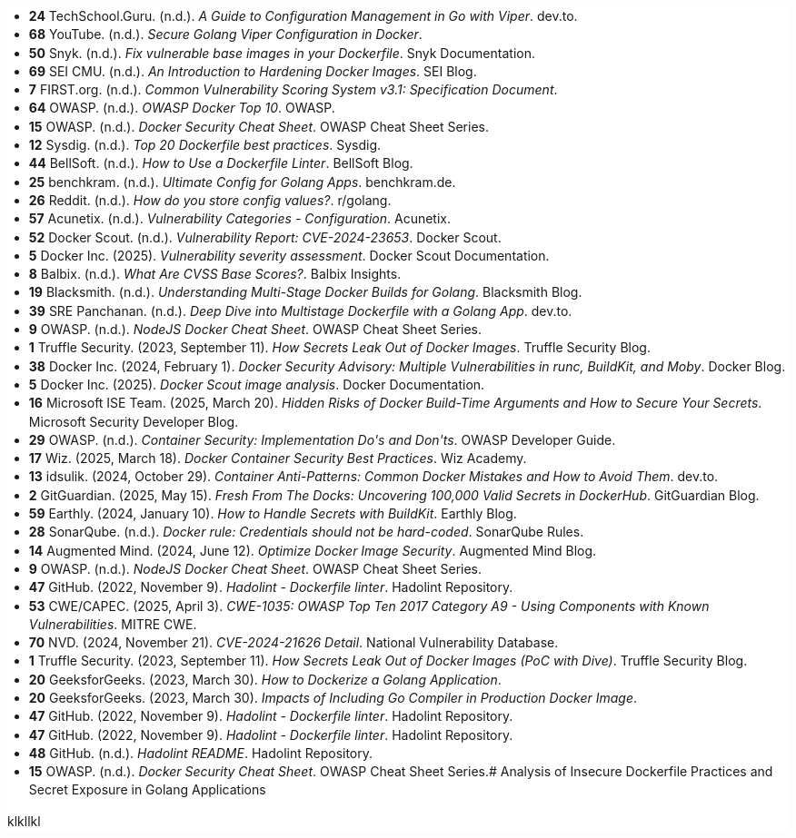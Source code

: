 - **24** TechSchool.Guru. (n.d.). *A Guide to Configuration Management in Go with Viper*. dev.to.
- **68** YouTube. (n.d.). *Secure Golang Viper Configuration in Docker*.
- **50** Snyk. (n.d.). *Fix vulnerable base images in your Dockerfile*. Snyk Documentation.
- **69** SEI CMU. (n.d.). *An Introduction to Hardening Docker Images*. SEI Blog.
- **7** FIRST.org. (n.d.). *Common Vulnerability Scoring System v3.1: Specification Document*.
- **64** OWASP. (n.d.). *OWASP Docker Top 10*. OWASP.
- **15** OWASP. (n.d.). *Docker Security Cheat Sheet*. OWASP Cheat Sheet Series.
- **12** Sysdig. (n.d.). *Top 20 Dockerfile best practices*. Sysdig.
- **44** BellSoft. (n.d.). *How to Use a Dockerfile Linter*. BellSoft Blog.
- **25** benchkram. (n.d.). *Ultimate Config for Golang Apps*. benchkram.de.
- **26** Reddit. (n.d.). *How do you store config values?*. r/golang.
- **57** Acunetix. (n.d.). *Vulnerability Categories - Configuration*. Acunetix.
- **52** Docker Scout. (n.d.). *Vulnerability Report: CVE-2024-23653*. Docker Scout.
- **5** Docker Inc. (2025). *Vulnerability severity assessment*. Docker Scout Documentation.
- **8** Balbix. (n.d.). *What Are CVSS Base Scores?*. Balbix Insights.
- **19** Blacksmith. (n.d.). *Understanding Multi-Stage Docker Builds for Golang*. Blacksmith Blog.
- **39** SRE Panchanan. (n.d.). *Deep Dive into Multistage Dockerfile with a Golang App*. dev.to.
- **9** OWASP. (n.d.). *NodeJS Docker Cheat Sheet*. OWASP Cheat Sheet Series.
- **1** Truffle Security. (2023, September 11). *How Secrets Leak Out of Docker Images*. Truffle Security Blog.
- **38** Docker Inc. (2024, February 1). *Docker Security Advisory: Multiple Vulnerabilities in runc, BuildKit, and Moby*. Docker Blog.
- **5** Docker Inc. (2025). *Docker Scout image analysis*. Docker Documentation.
- **16** Microsoft ISE Team. (2025, March 20). *Hidden Risks of Docker Build-Time Arguments and How to Secure Your Secrets*. Microsoft Security Developer Blog.
- **29** OWASP. (n.d.). *Container Security: Implementation Do's and Don'ts*. OWASP Developer Guide.
- **17** Wiz. (2025, March 18). *Docker Container Security Best Practices*. Wiz Academy.
- **13** idsulik. (2024, October 29). *Container Anti-Patterns: Common Docker Mistakes and How to Avoid Them*. dev.to.
- **2** GitGuardian. (2025, May 15). *Fresh From The Docks: Uncovering 100,000 Valid Secrets in DockerHub*. GitGuardian Blog.
- **59** Earthly. (2024, January 10). *How to Handle Secrets with BuildKit*. Earthly Blog.
- **28** SonarQube. (n.d.). *Docker rule: Credentials should not be hard-coded*. SonarQube Rules.
- **14** Augmented Mind. (2024, June 12). *Optimize Docker Image Security*. Augmented Mind Blog.
- **9** OWASP. (n.d.). *NodeJS Docker Cheat Sheet*. OWASP Cheat Sheet Series.
- **47** GitHub. (2022, November 9). *Hadolint - Dockerfile linter*. Hadolint Repository.
- **53** CWE/CAPEC. (2025, April 3). *CWE-1035: OWASP Top Ten 2017 Category A9 - Using Components with Known Vulnerabilities*. MITRE CWE.
- **70** NVD. (2024, November 21). *CVE-2024-21626 Detail*. National Vulnerability Database.
- **1** Truffle Security. (2023, September 11). *How Secrets Leak Out of Docker Images (PoC with Dive)*. Truffle Security Blog.
- **20** GeeksforGeeks. (2023, March 30). *How to Dockerize a Golang Application*.
- **20** GeeksforGeeks. (2023, March 30). *Impacts of Including Go Compiler in Production Docker Image*.
- **47** GitHub. (2022, November 9). *Hadolint - Dockerfile linter*. Hadolint Repository.
- **47** GitHub. (2022, November 9). *Hadolint - Dockerfile linter*. Hadolint Repository.
- **48** GitHub. (n.d.). *Hadolint README*. Hadolint Repository.
- **15** OWASP. (n.d.). *Docker Security Cheat Sheet*. OWASP Cheat Sheet Series.# Analysis of Insecure Dockerfile Practices and Secret Exposure in Golang Applications

klkllkl